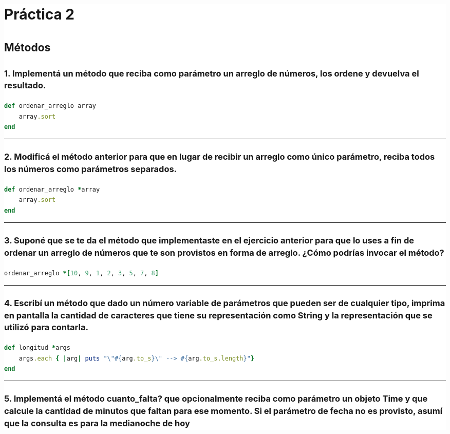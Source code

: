# Práctica 2

## Métodos

### 1. Implementá un método que reciba como parámetro un arreglo de números, los ordene y devuelva el resultado.

```ruby
def ordenar_arreglo array
    array.sort
end
```

---

### 2. Modificá el método anterior para que en lugar de recibir un arreglo como único parámetro, reciba todos los números como parámetros separados.

```ruby
def ordenar_arreglo *array
    array.sort
end
```

---

### 3. Suponé que se te da el método que implementaste en el ejercicio anterior para que lo uses a fin de ordenar un arreglo de números que te son provistos en forma de arreglo.  ¿Cómo podrías invocar el método?

```ruby
ordenar_arreglo *[10, 9, 1, 2, 3, 5, 7, 8]
```

---

### 4. Escribí un método que dado un número variable de parámetros que pueden ser de cualquier tipo, imprima en pantalla la cantidad de caracteres que tiene su representación como String y la representación que se utilizó para contarla.

```ruby
def longitud *args
    args.each { |arg| puts "\"#{arg.to_s}\" --> #{arg.to_s.length}"}
end
```

---

### 5. Implementá el método cuanto_falta? que opcionalmente reciba como parámetro un objeto Time y que calcule la cantidad de minutos que faltan para ese momento. Si el parámetro de fecha no es provisto, asumí que la consulta es para la medianoche de hoy

